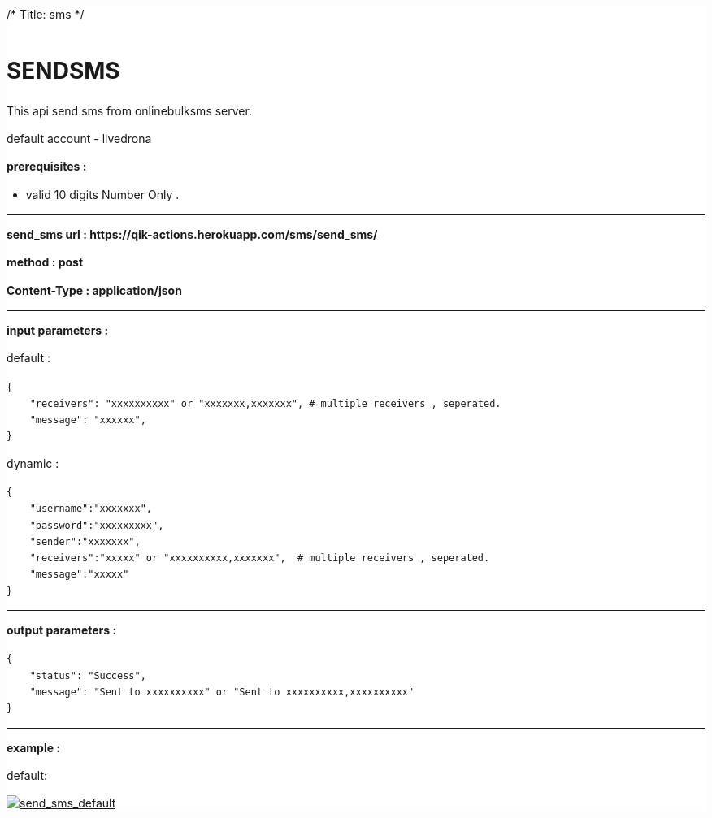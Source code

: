 /*
Title: sms
*/

# SENDSMS
This api send sms from onlinebulksms server.

default account - livedrona

**prerequisites :**
- valid 10 digits Number Only .

------------

**send_sms url : https://qik-actions.herokuapp.com/sms/send_sms/**

**method : post**

**Content-Type : application/json**

------------

**input parameters :**

default :

    {
    	"receivers": "xxxxxxxxxx" or "xxxxxxx,xxxxxxx", # multiple receivers , seperated.
    	"message": "xxxxxx",
    }

dynamic :

    {
	    "username":"xxxxxxx",
	    "password":"xxxxxxxxx",
	    "sender":"xxxxxxx",
	    "receivers":"xxxxx" or "xxxxxxxxxx,xxxxxxx",  # multiple receivers , seperated.
	    "message":"xxxxx"
    }

------------

**output parameters :**

    {
        "status": "Success",
        "message": "Sent to xxxxxxxxxx" or "Sent to xxxxxxxxxx,xxxxxxxxxx"
    }

------------

**example :**
 
 
default:

[![send_sms_default](!%5Bscreen-shots%5D/sms_app/send_sms_default.png "send_sms_default")](!%5Bscreen-shots%5D/sms_app/send_sms_default.png "send_sms_default")
